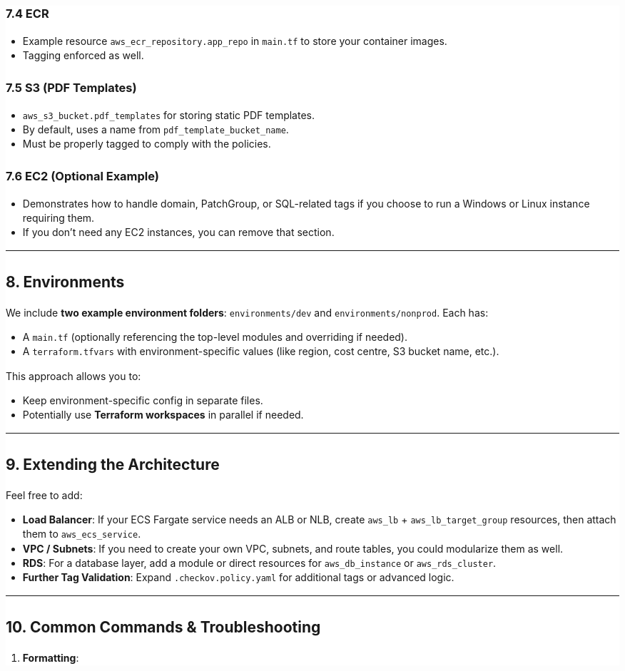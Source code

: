 ### 7.4 ECR

*   Example resource `aws_ecr_repository.app_repo` in `main.tf` to store your container images.
*   Tagging enforced as well.

### 7.5 S3 (PDF Templates)

*   `aws_s3_bucket.pdf_templates` for storing static PDF templates.
*   By default, uses a name from `pdf_template_bucket_name`.
*   Must be properly tagged to comply with the policies.

### 7.6 EC2 (Optional Example)

*   Demonstrates how to handle domain, PatchGroup, or SQL-related tags if you choose to run a Windows or Linux instance requiring them.
*   If you don’t need any EC2 instances, you can remove that section.

* * *

## 8\. Environments

We include **two example environment folders**: `environments/dev` and `environments/nonprod`. Each has:

*   A `main.tf` (optionally referencing the top-level modules and overriding if needed).
*   A `terraform.tfvars` with environment-specific values (like region, cost centre, S3 bucket name, etc.).

This approach allows you to:

*   Keep environment-specific config in separate files.
*   Potentially use **Terraform workspaces** in parallel if needed.

* * *

## 9\. Extending the Architecture

Feel free to add:

*   **Load Balancer**: If your ECS Fargate service needs an ALB or NLB, create `aws_lb` + `aws_lb_target_group` resources, then attach them to `aws_ecs_service`.
*   **VPC / Subnets**: If you need to create your own VPC, subnets, and route tables, you could modularize them as well.
*   **RDS**: For a database layer, add a module or direct resources for `aws_db_instance` or `aws_rds_cluster`.
*   **Further Tag Validation**: Expand `.checkov.policy.yaml` for additional tags or advanced logic.

* * *

## 10\. Common Commands & Troubleshooting

1.  **Formatting**:
    